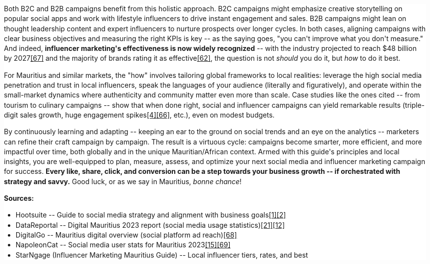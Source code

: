 Both B2C and B2B campaigns benefit from this holistic approach. B2C
campaigns might emphasize creative storytelling on popular social apps
and work with lifestyle influencers to drive instant engagement and
sales. B2B campaigns might lean on thought leadership content and expert
influencers to nurture prospects over longer cycles. In both cases,
aligning campaigns with clear business objectives and measuring the
right KPIs is key -- as the saying goes, "you can't improve what you
don't measure." And indeed, **influencer marketing's effectiveness is
now widely recognized** -- with the industry projected to reach \$48
billion by
2027[\[67\]](https://www.dash.app/blog/influencer-marketing-statistics#:~:text=The%20influencer%20marketing%20industry%20is,worth%20%2448%20billion%20in%202027)
and the majority of brands rating it as
effective[\[62\]](https://www.dash.app/blog/influencer-marketing-statistics#:~:text=84,influencer%20marketing%20to%20be%20effective),
the question is not *should* you do it, but *how* to do it best.

For Mauritius and similar markets, the "how" involves tailoring global
frameworks to local realities: leverage the high social media
penetration and trust in local influencers, speak the languages of your
audience (literally and figuratively), and operate within the
small-market dynamics where authenticity and community matter even more
than scale. Case studies like the ones cited -- from tourism to culinary
campaigns -- show that when done right, social and influencer campaigns
can yield remarkable results (triple-digit sales growth, huge engagement
spikes[\[4\]](https://starngage.com/plus/en-us/influencer/ranking/instagram/mauritius/marketing#:~:text=The%20Mauritius%20Tourism%20Promotion%20Authority,19%20travel%20restrictions)[\[66\]](https://starngage.com/plus/en-us/influencer/ranking/instagram/mauritius/marketing#:~:text=),
etc.), even on modest budgets.

By continuously learning and adapting -- keeping an ear to the ground on
social trends and an eye on the analytics -- marketers can refine their
craft campaign by campaign. The result is a virtuous cycle: campaigns
become smarter, more efficient, and more impactful over time, both
globally and in the unique Mauritian/African context. Armed with this
guide's principles and local insights, you are well-equipped to plan,
measure, assess, and optimize your next social media and influencer
marketing campaign for success. **Every like, share, click, and
conversion can be a step towards your business growth -- if orchestrated
with strategy and savvy.** Good luck, or as we say in Mauritius, *bonne
chance*!

**Sources:**

-   Hootsuite -- Guide to social media strategy and alignment with
    business
    goals[\[1\]](https://blog.hootsuite.com/social-media-marketing-strategy/#:~:text=A%20strong%20social%20strategy%20should%3A)[\[2\]](https://blog.hootsuite.com/social-media-marketing-strategy/#:~:text=Here%E2%80%99s%20why%20it%E2%80%99s%20worth%20the,effort)
-   DataReportal -- Digital Mauritius 2023 report (social media usage
    statistics)[\[21\]](https://datareportal.com/reports/digital-2023-mauritius#:~:text=,6%C2%A0percent)[\[12\]](https://datareportal.com/reports/digital-2023-mauritius#:~:text=Facebook%20users%20in%20Mauritius%20in,2023)
-   DigitalGo -- Mauritius digital overview (social platform ad
    reach)[\[68\]](https://digitalgo.click/blog/all/overview-of-the-digital-industry-in-mauritius-2023/#:~:text=Social%20media%20advertising%20seems%20to,recent%20Digital%202023%20Overview%20Report)
-   NapoleonCat -- Social media user stats for Mauritius
    2023[\[15\]](https://napoleoncat.com/stats/social-media-users-in-mauritius/2023/#:~:text=There%20were%201%20019%20100,of%20its%20entire%20population)[\[69\]](https://napoleoncat.com/stats/social-media-users-in-mauritius/2023/#:~:text=There%20were%20395%20300%20Instagram,of%20its%20entire%20population)
-   StarNgage (Influencer Marketing Mauritius Guide) -- Local influencer
    tiers, rates, and best
